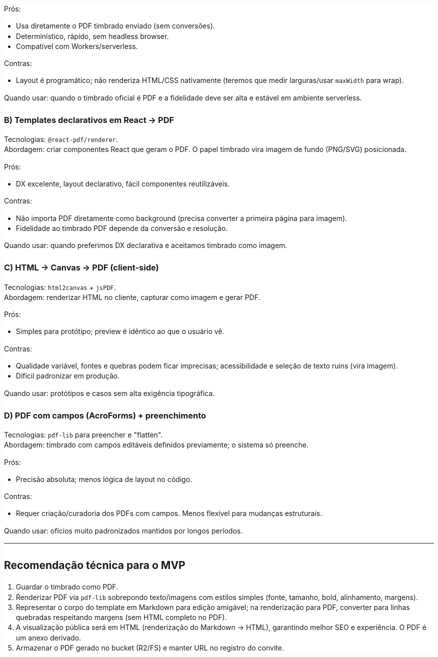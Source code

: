 Prós:
- Usa diretamente o PDF timbrado enviado (sem conversões).  
- Determinístico, rápido, sem headless browser.  
- Compatível com Workers/serverless.  

Contras:
- Layout é programático; não renderiza HTML/CSS nativamente (teremos que medir larguras/usar `maxWidth` para wrap).  

Quando usar: quando o timbrado oficial é PDF e a fidelidade deve ser alta e estável em ambiente serverless.

### B) Templates declarativos em React -> PDF
Tecnologias: `@react-pdf/renderer`.  
Abordagem: criar componentes React que geram o PDF. O papel timbrado vira imagem de fundo (PNG/SVG) posicionada.

Prós:
- DX excelente, layout declarativo, fácil componentes reutilizáveis.  

Contras:
- Não importa PDF diretamente como background (precisa converter a primeira página para imagem).  
- Fidelidade ao timbrado PDF depende da conversão e resolução.  

Quando usar: quando preferimos DX declarativa e aceitamos timbrado como imagem.

### C) HTML -> Canvas -> PDF (client-side)
Tecnologias: `html2canvas` + `jsPDF`.  
Abordagem: renderizar HTML no cliente, capturar como imagem e gerar PDF.

Prós:
- Simples para protótipo; preview é idêntico ao que o usuário vê.  

Contras:
- Qualidade variável, fontes e quebras podem ficar imprecisas; acessibilidade e seleção de texto ruins (vira imagem).  
- Difícil padronizar em produção.

Quando usar: protótipos e casos sem alta exigência tipográfica.

### D) PDF com campos (AcroForms) + preenchimento
Tecnologias: `pdf-lib` para preencher e "flatten".  
Abordagem: timbrado com campos editáveis definidos previamente; o sistema só preenche.

Prós:
- Precisão absoluta; menos lógica de layout no código.  

Contras:
- Requer criação/curadoria dos PDFs com campos. Menos flexível para mudanças estruturais.

Quando usar: ofícios muito padronizados mantidos por longos períodos.

---

## Recomendação técnica para o MVP
1) Guardar o timbrado como PDF.  
2) Renderizar PDF via `pdf-lib` sobrepondo texto/imagens com estilos simples (fonte, tamanho, bold, alinhamento, margens).  
3) Representar o corpo do template em Markdown para edição amigável; na renderização para PDF, converter para linhas quebradas respeitando margens (sem HTML completo no PDF).  
4) A visualização pública será em HTML (renderização do Markdown -> HTML), garantindo melhor SEO e experiência. O PDF é um anexo derivado.  
5) Armazenar o PDF gerado no bucket (R2/FS) e manter URL no registro do convite.

